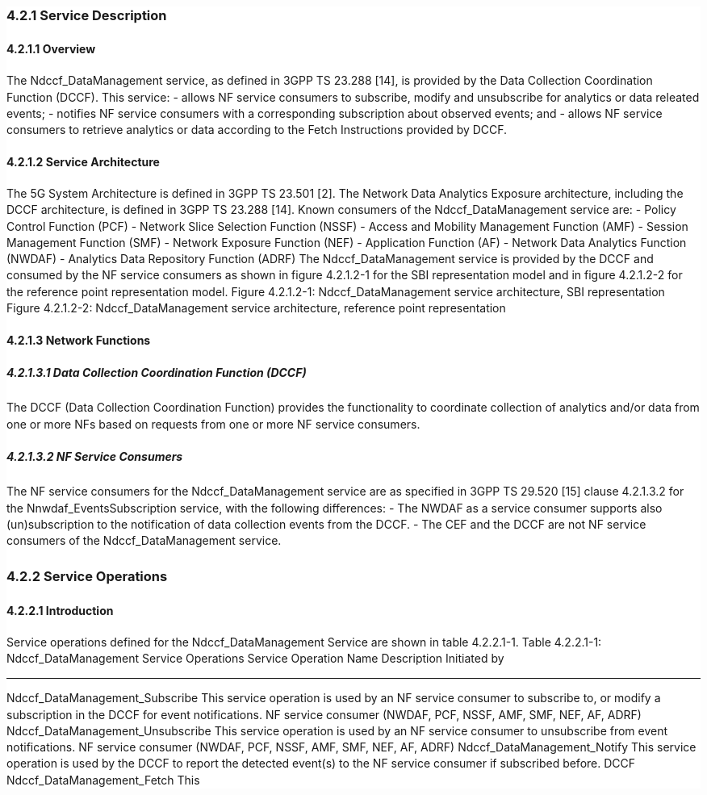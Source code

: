 ### 4.2.1 Service Description
#### 4.2.1.1 Overview
The Ndccf_DataManagement service, as defined in 3GPP TS 23.288 [14], is
provided by the Data Collection Coordination Function (DCCF).
This service:
\- allows NF service consumers to subscribe, modify and unsubscribe for
analytics or data releated events;
\- notifies NF service consumers with a corresponding subscription about
observed events; and
\- allows NF service consumers to retrieve analytics or data according to the
Fetch Instructions provided by DCCF.
#### 4.2.1.2 Service Architecture
The 5G System Architecture is defined in 3GPP TS 23.501 [2]. The Network Data
Analytics Exposure architecture, including the DCCF architecture, is defined
in 3GPP TS 23.288 [14].
Known consumers of the Ndccf_DataManagement service are:
\- Policy Control Function (PCF)
\- Network Slice Selection Function (NSSF)
\- Access and Mobility Management Function (AMF)
\- Session Management Function (SMF)
\- Network Exposure Function (NEF)
\- Application Function (AF)
\- Network Data Analytics Function (NWDAF)
\- Analytics Data Repository Function (ADRF)
The Ndccf_DataManagement service is provided by the DCCF and consumed by the
NF service consumers as shown in figure 4.2.1.2-1 for the SBI representation
model and in figure 4.2.1.2-2 for the reference point representation model.
Figure 4.2.1.2-1: Ndccf_DataManagement service architecture, SBI
representation
Figure 4.2.1.2-2: Ndccf_DataManagement service architecture, reference point
representation
#### 4.2.1.3 Network Functions
##### 4.2.1.3.1 Data Collection Coordination Function (DCCF)
The DCCF (Data Collection Coordination Function) provides the functionality to
coordinate collection of analytics and/or data from one or more NFs based on
requests from one or more NF service consumers.
##### 4.2.1.3.2 NF Service Consumers
The NF service consumers for the Ndccf_DataManagement service are as specified
in 3GPP TS 29.520 [15] clause 4.2.1.3.2 for the Nnwdaf_EventsSubscription
service, with the following differences:
\- The NWDAF as a service consumer supports also (un)subscription to the
notification of data collection events from the DCCF.
\- The CEF and the DCCF are not NF service consumers of the
Ndccf_DataManagement service.
### 4.2.2 Service Operations
#### 4.2.2.1 Introduction
Service operations defined for the Ndccf_DataManagement Service are shown in
table 4.2.2.1-1.
Table 4.2.2.1-1: Ndccf_DataManagement Service Operations
Service Operation Name Description Initiated by
* * *
Ndccf_DataManagement_Subscribe This service operation is used by an NF service
consumer to subscribe to, or modify a subscription in the DCCF for event
notifications. NF service consumer (NWDAF, PCF, NSSF, AMF, SMF, NEF, AF, ADRF)
Ndccf_DataManagement_Unsubscribe This service operation is used by an NF
service consumer to unsubscribe from event notifications. NF service consumer
(NWDAF, PCF, NSSF, AMF, SMF, NEF, AF, ADRF) Ndccf_DataManagement_Notify This
service operation is used by the DCCF to report the detected event(s) to the
NF service consumer if subscribed before. DCCF Ndccf_DataManagement_Fetch This